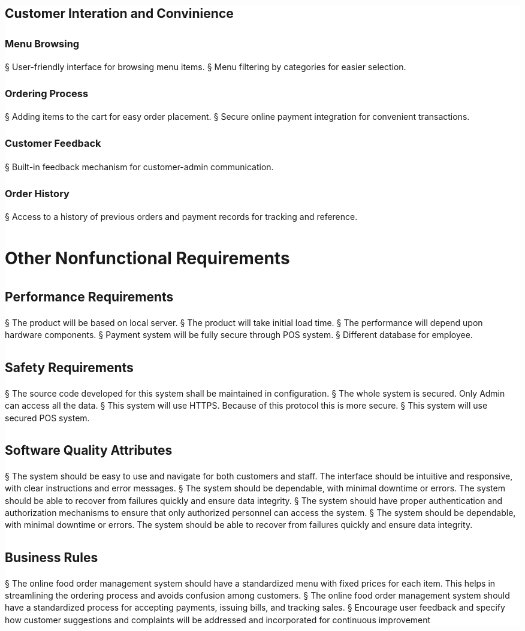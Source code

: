 ## Customer Interation and Convinience

### Menu Browsing
§ User-friendly interface for browsing menu items.
§ Menu filtering by categories for easier selection.

### Ordering Process
§ Adding items to the cart for easy order placement.
§ Secure online payment integration for convenient transactions.

### Customer Feedback
§ Built-in feedback mechanism for customer-admin communication.

### Order History
§ Access to a history of previous orders and payment records for tracking and reference.

# Other Nonfunctional Requirements

## Performance Requirements
§ The product will be based on local server.
§ The product will take initial load time.
§ The performance will depend upon hardware components.
§ Payment system will be fully secure through POS system.
§ Different database for employee.

## Safety Requirements
§ The source code developed for this system shall be maintained in configuration.
§ The whole system is secured. Only Admin can access all the data.
§ This system will use HTTPS. Because of this protocol this is more secure.
§ This system will use secured POS system.

## Software Quality Attributes
§ The system should be easy to use and navigate for both customers and staff. The interface should be intuitive and responsive, with clear instructions and error messages.
§ The system should be dependable, with minimal downtime or errors. The system should be able to recover from failures quickly and ensure data integrity.
§ The system should have proper authentication and authorization mechanisms to ensure that only authorized personnel can access the system.
§ The system should be dependable, with minimal downtime or errors. The system should be able to recover from failures quickly and ensure data integrity.

## Business Rules
§ The online food order management system should have a standardized menu with fixed prices for each item. This helps in streamlining the ordering process and avoids confusion among customers.
§ The online food order management system should have a standardized process for accepting payments, issuing bills, and tracking sales.
§ Encourage user feedback and specify how customer suggestions and complaints will be addressed and incorporated for continuous improvement
